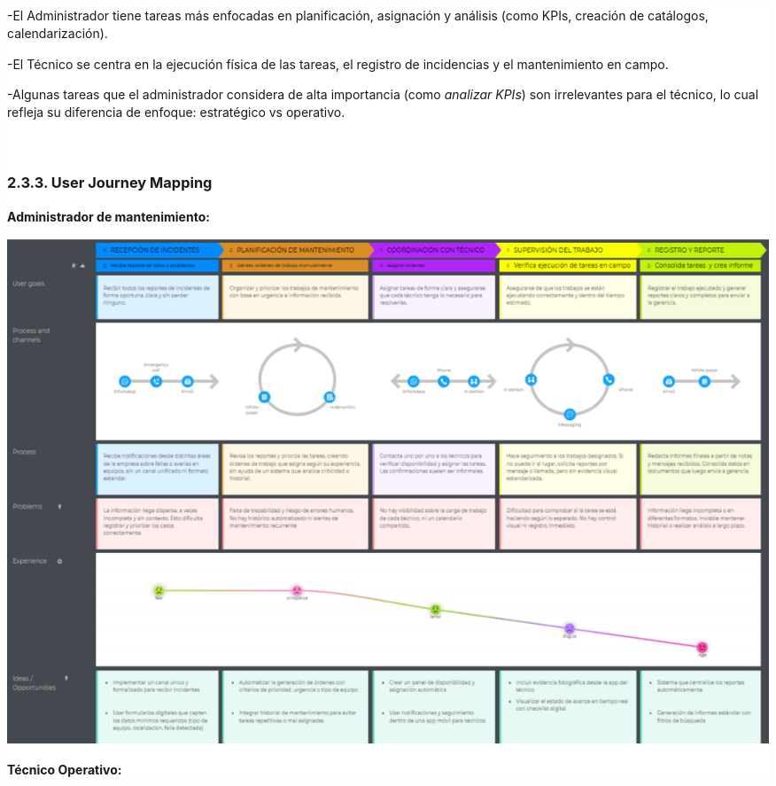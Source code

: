 \-El Administrador tiene tareas más enfocadas en planificación, asignación y análisis (como KPIs, creación de catálogos, calendarización).

\-El Técnico se centra en la ejecución física de las tareas, el registro de incidencias y el mantenimiento en campo.

\-Algunas tareas que el administrador considera de alta importancia (como *analizar KPIs*) son irrelevantes para el técnico, lo cual refleja su diferencia de enfoque: estratégico vs operativo.

<br>

### 2.3.3. User Journey Mapping

**Administrador de mantenimiento:** 

<img src="img/user-journeymapping/journeymapAdmin.png"></img>

**Técnico Operativo:**
